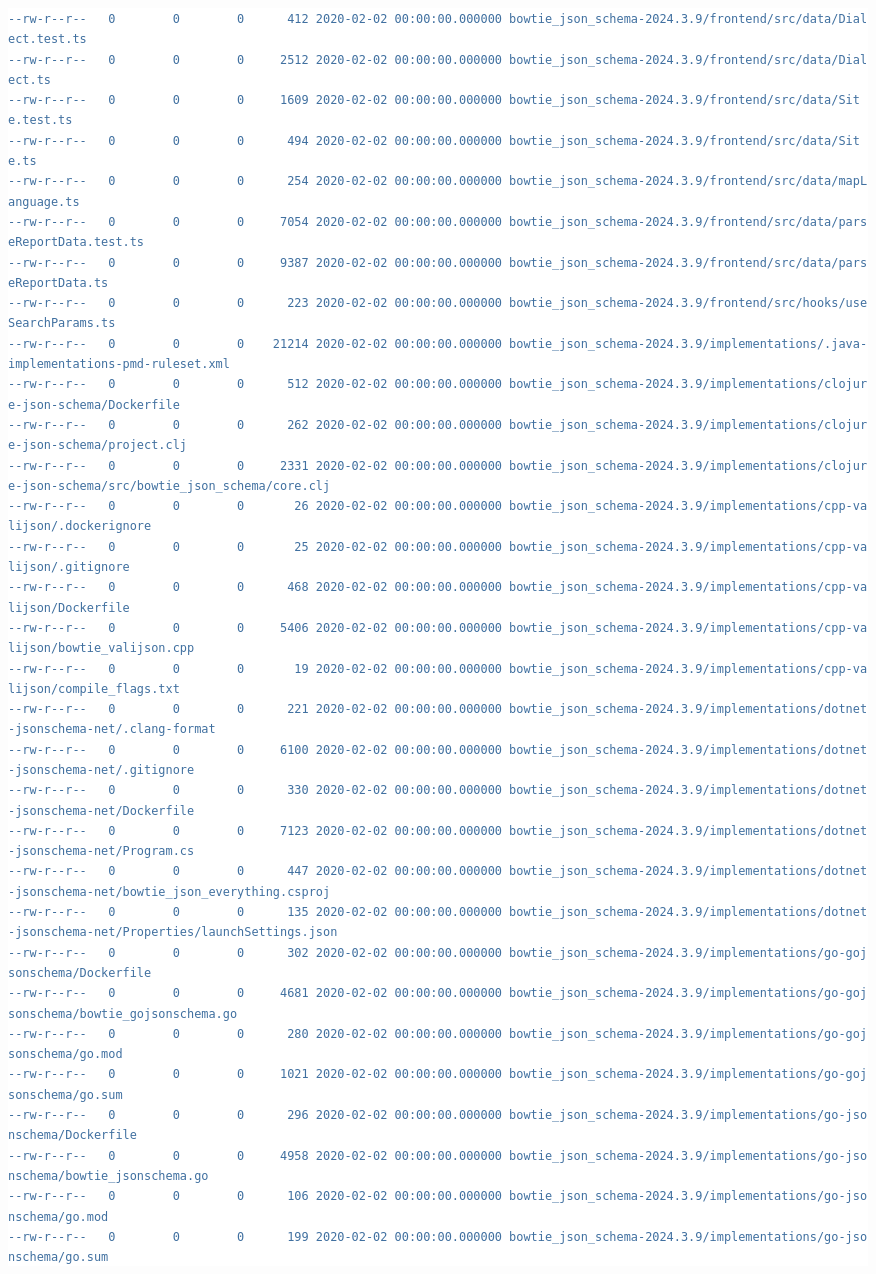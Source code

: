```diff
--rw-r--r--   0        0        0      412 2020-02-02 00:00:00.000000 bowtie_json_schema-2024.3.9/frontend/src/data/Dialect.test.ts
--rw-r--r--   0        0        0     2512 2020-02-02 00:00:00.000000 bowtie_json_schema-2024.3.9/frontend/src/data/Dialect.ts
--rw-r--r--   0        0        0     1609 2020-02-02 00:00:00.000000 bowtie_json_schema-2024.3.9/frontend/src/data/Site.test.ts
--rw-r--r--   0        0        0      494 2020-02-02 00:00:00.000000 bowtie_json_schema-2024.3.9/frontend/src/data/Site.ts
--rw-r--r--   0        0        0      254 2020-02-02 00:00:00.000000 bowtie_json_schema-2024.3.9/frontend/src/data/mapLanguage.ts
--rw-r--r--   0        0        0     7054 2020-02-02 00:00:00.000000 bowtie_json_schema-2024.3.9/frontend/src/data/parseReportData.test.ts
--rw-r--r--   0        0        0     9387 2020-02-02 00:00:00.000000 bowtie_json_schema-2024.3.9/frontend/src/data/parseReportData.ts
--rw-r--r--   0        0        0      223 2020-02-02 00:00:00.000000 bowtie_json_schema-2024.3.9/frontend/src/hooks/useSearchParams.ts
--rw-r--r--   0        0        0    21214 2020-02-02 00:00:00.000000 bowtie_json_schema-2024.3.9/implementations/.java-implementations-pmd-ruleset.xml
--rw-r--r--   0        0        0      512 2020-02-02 00:00:00.000000 bowtie_json_schema-2024.3.9/implementations/clojure-json-schema/Dockerfile
--rw-r--r--   0        0        0      262 2020-02-02 00:00:00.000000 bowtie_json_schema-2024.3.9/implementations/clojure-json-schema/project.clj
--rw-r--r--   0        0        0     2331 2020-02-02 00:00:00.000000 bowtie_json_schema-2024.3.9/implementations/clojure-json-schema/src/bowtie_json_schema/core.clj
--rw-r--r--   0        0        0       26 2020-02-02 00:00:00.000000 bowtie_json_schema-2024.3.9/implementations/cpp-valijson/.dockerignore
--rw-r--r--   0        0        0       25 2020-02-02 00:00:00.000000 bowtie_json_schema-2024.3.9/implementations/cpp-valijson/.gitignore
--rw-r--r--   0        0        0      468 2020-02-02 00:00:00.000000 bowtie_json_schema-2024.3.9/implementations/cpp-valijson/Dockerfile
--rw-r--r--   0        0        0     5406 2020-02-02 00:00:00.000000 bowtie_json_schema-2024.3.9/implementations/cpp-valijson/bowtie_valijson.cpp
--rw-r--r--   0        0        0       19 2020-02-02 00:00:00.000000 bowtie_json_schema-2024.3.9/implementations/cpp-valijson/compile_flags.txt
--rw-r--r--   0        0        0      221 2020-02-02 00:00:00.000000 bowtie_json_schema-2024.3.9/implementations/dotnet-jsonschema-net/.clang-format
--rw-r--r--   0        0        0     6100 2020-02-02 00:00:00.000000 bowtie_json_schema-2024.3.9/implementations/dotnet-jsonschema-net/.gitignore
--rw-r--r--   0        0        0      330 2020-02-02 00:00:00.000000 bowtie_json_schema-2024.3.9/implementations/dotnet-jsonschema-net/Dockerfile
--rw-r--r--   0        0        0     7123 2020-02-02 00:00:00.000000 bowtie_json_schema-2024.3.9/implementations/dotnet-jsonschema-net/Program.cs
--rw-r--r--   0        0        0      447 2020-02-02 00:00:00.000000 bowtie_json_schema-2024.3.9/implementations/dotnet-jsonschema-net/bowtie_json_everything.csproj
--rw-r--r--   0        0        0      135 2020-02-02 00:00:00.000000 bowtie_json_schema-2024.3.9/implementations/dotnet-jsonschema-net/Properties/launchSettings.json
--rw-r--r--   0        0        0      302 2020-02-02 00:00:00.000000 bowtie_json_schema-2024.3.9/implementations/go-gojsonschema/Dockerfile
--rw-r--r--   0        0        0     4681 2020-02-02 00:00:00.000000 bowtie_json_schema-2024.3.9/implementations/go-gojsonschema/bowtie_gojsonschema.go
--rw-r--r--   0        0        0      280 2020-02-02 00:00:00.000000 bowtie_json_schema-2024.3.9/implementations/go-gojsonschema/go.mod
--rw-r--r--   0        0        0     1021 2020-02-02 00:00:00.000000 bowtie_json_schema-2024.3.9/implementations/go-gojsonschema/go.sum
--rw-r--r--   0        0        0      296 2020-02-02 00:00:00.000000 bowtie_json_schema-2024.3.9/implementations/go-jsonschema/Dockerfile
--rw-r--r--   0        0        0     4958 2020-02-02 00:00:00.000000 bowtie_json_schema-2024.3.9/implementations/go-jsonschema/bowtie_jsonschema.go
--rw-r--r--   0        0        0      106 2020-02-02 00:00:00.000000 bowtie_json_schema-2024.3.9/implementations/go-jsonschema/go.mod
--rw-r--r--   0        0        0      199 2020-02-02 00:00:00.000000 bowtie_json_schema-2024.3.9/implementations/go-jsonschema/go.sum
```